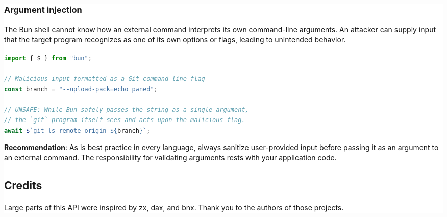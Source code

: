 ### Argument injection

The Bun shell cannot know how an external command interprets its own
command-line arguments. An attacker can supply input that the target program
recognizes as one of its own options or flags, leading to unintended behavior.

```js
import { $ } from "bun";

// Malicious input formatted as a Git command-line flag
const branch = "--upload-pack=echo pwned";

// UNSAFE: While Bun safely passes the string as a single argument,
// the `git` program itself sees and acts upon the malicious flag.
await $`git ls-remote origin ${branch}`;
```

**Recommendation**: As is best practice in every language, always sanitize
user-provided input before passing it as an argument to an external command.
The responsibility for validating arguments rests with your application code.

## Credits

Large parts of this API were inspired by [zx](https://github.com/google/zx), [dax](https://github.com/dsherret/dax), and [bnx](https://github.com/wobsoriano/bnx). Thank you to the authors of those projects.

